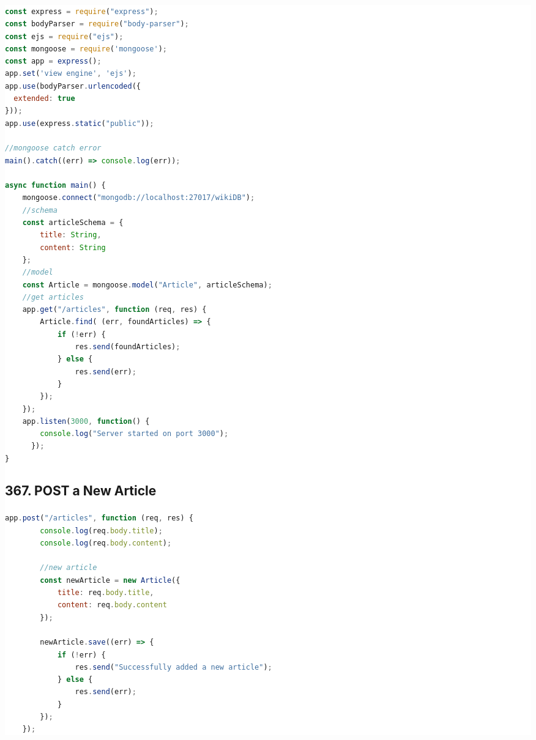 

```js
const express = require("express");
const bodyParser = require("body-parser");
const ejs = require("ejs");
const mongoose = require('mongoose');
const app = express();
app.set('view engine', 'ejs');
app.use(bodyParser.urlencoded({
  extended: true
}));
app.use(express.static("public"));

//mongoose catch error
main().catch((err) => console.log(err));

async function main() {
    mongoose.connect("mongodb://localhost:27017/wikiDB");
    //schema
    const articleSchema = {
        title: String,
        content: String
    };
    //model
    const Article = mongoose.model("Article", articleSchema);
    //get articles
    app.get("/articles", function (req, res) {
        Article.find( (err, foundArticles) => {
            if (!err) {
                res.send(foundArticles);
            } else {
                res.send(err);
            }
        });
    });
    app.listen(3000, function() {
        console.log("Server started on port 3000");
      });
}
```

## 367. POST a New Article

```js
app.post("/articles", function (req, res) {
        console.log(req.body.title);
        console.log(req.body.content);

        //new article
        const newArticle = new Article({
            title: req.body.title,
            content: req.body.content
        });

        newArticle.save((err) => {
            if (!err) {
                res.send("Successfully added a new article");
            } else {
                res.send(err);
            }
        });
    });
```
